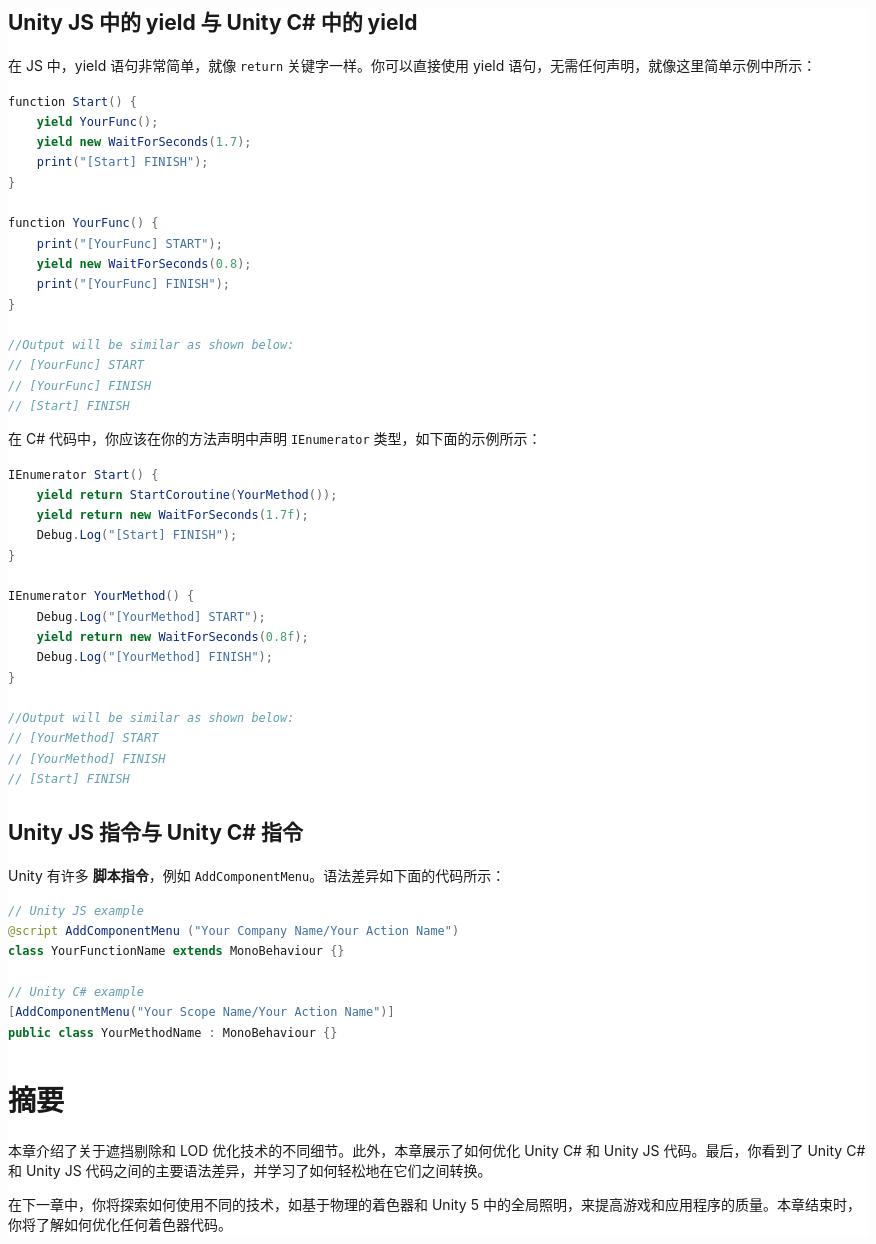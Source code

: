 ## Unity JS 中的 yield 与 Unity C# 中的 yield

在 JS 中，yield 语句非常简单，就像 `return` 关键字一样。你可以直接使用 yield 语句，无需任何声明，就像这里简单示例中所示：

```java
function Start() {
    yield YourFunc();
    yield new WaitForSeconds(1.7);
    print("[Start] FINISH");
}

function YourFunc() {
    print("[YourFunc] START");
    yield new WaitForSeconds(0.8);
    print("[YourFunc] FINISH");
}

//Output will be similar as shown below:
// [YourFunc] START
// [YourFunc] FINISH
// [Start] FINISH
```

在 C# 代码中，你应该在你的方法声明中声明 `IEnumerator` 类型，如下面的示例所示：

```java
IEnumerator Start() { 
    yield return StartCoroutine(YourMethod());
    yield return new WaitForSeconds(1.7f);
    Debug.Log("[Start] FINISH");
}

IEnumerator YourMethod() {
    Debug.Log("[YourMethod] START");
    yield return new WaitForSeconds(0.8f);
    Debug.Log("[YourMethod] FINISH");
}

//Output will be similar as shown below:
// [YourMethod] START
// [YourMethod] FINISH
// [Start] FINISH
```

## Unity JS 指令与 Unity C# 指令

Unity 有许多 **脚本指令**，例如 `AddComponentMenu`。语法差异如下面的代码所示：

```java
// Unity JS example
@script AddComponentMenu ("Your Company Name/Your Action Name")
class YourFunctionName extends MonoBehaviour {}

// Unity C# example
[AddComponentMenu("Your Scope Name/Your Action Name")]
public class YourMethodName : MonoBehaviour {}
```

# 摘要

本章介绍了关于遮挡剔除和 LOD 优化技术的不同细节。此外，本章展示了如何优化 Unity C# 和 Unity JS 代码。最后，你看到了 Unity C# 和 Unity JS 代码之间的主要语法差异，并学习了如何轻松地在它们之间转换。

在下一章中，你将探索如何使用不同的技术，如基于物理的着色器和 Unity 5 中的全局照明，来提高游戏和应用程序的质量。本章结束时，你将了解如何优化任何着色器代码。
